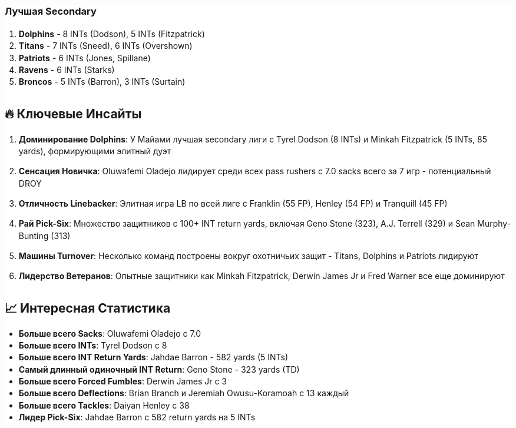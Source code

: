 ### Лучшая Secondary
1. **Dolphins** - 8 INTs (Dodson), 5 INTs (Fitzpatrick)
2. **Titans** - 7 INTs (Sneed), 6 INTs (Overshown)
3. **Patriots** - 6 INTs (Jones, Spillane)
4. **Ravens** - 6 INTs (Starks)
5. **Broncos** - 5 INTs (Barron), 3 INTs (Surtain)

## 🔥 Ключевые Инсайты

1. **Доминирование Dolphins**: У Майами лучшая secondary лиги с Tyrel Dodson (8 INTs) и Minkah Fitzpatrick (5 INTs, 85 yards), формирующими элитный дуэт

2. **Сенсация Новичка**: Oluwafemi Oladejo лидирует среди всех pass rushers с 7.0 sacks всего за 7 игр - потенциальный DROY

3. **Отличность Linebacker**: Элитная игра LB по всей лиге с Franklin (55 FP), Henley (54 FP) и Tranquill (45 FP)

4. **Рай Pick-Six**: Множество защитников с 100+ INT return yards, включая Geno Stone (323), A.J. Terrell (329) и Sean Murphy-Bunting (313)

5. **Машины Turnover**: Несколько команд построены вокруг охотничьих защит - Titans, Dolphins и Patriots лидируют

6. **Лидерство Ветеранов**: Опытные защитники как Minkah Fitzpatrick, Derwin James Jr и Fred Warner все еще доминируют

## 📈 Интересная Статистика

- **Больше всего Sacks**: Oluwafemi Oladejo с 7.0
- **Больше всего INTs**: Tyrel Dodson с 8
- **Больше всего INT Return Yards**: Jahdae Barron - 582 yards (5 INTs)
- **Самый длинный одиночный INT Return**: Geno Stone - 323 yards (TD)
- **Больше всего Forced Fumbles**: Derwin James Jr с 3
- **Больше всего Deflections**: Brian Branch и Jeremiah Owusu-Koramoah с 13 каждый
- **Больше всего Tackles**: Daiyan Henley с 38
- **Лидер Pick-Six**: Jahdae Barron с 582 return yards на 5 INTs


